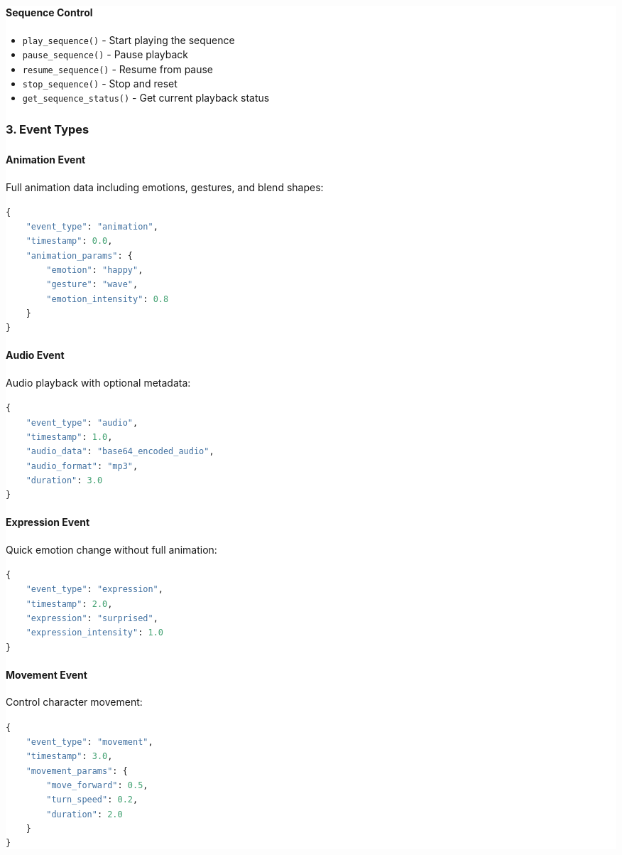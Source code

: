 #### Sequence Control
- `play_sequence()` - Start playing the sequence
- `pause_sequence()` - Pause playback
- `resume_sequence()` - Resume from pause
- `stop_sequence()` - Stop and reset
- `get_sequence_status()` - Get current playback status

### 3. Event Types

#### Animation Event
Full animation data including emotions, gestures, and blend shapes:
```python
{
    "event_type": "animation",
    "timestamp": 0.0,
    "animation_params": {
        "emotion": "happy",
        "gesture": "wave",
        "emotion_intensity": 0.8
    }
}
```

#### Audio Event
Audio playback with optional metadata:
```python
{
    "event_type": "audio",
    "timestamp": 1.0,
    "audio_data": "base64_encoded_audio",
    "audio_format": "mp3",
    "duration": 3.0
}
```

#### Expression Event
Quick emotion change without full animation:
```python
{
    "event_type": "expression",
    "timestamp": 2.0,
    "expression": "surprised",
    "expression_intensity": 1.0
}
```

#### Movement Event
Control character movement:
```python
{
    "event_type": "movement",
    "timestamp": 3.0,
    "movement_params": {
        "move_forward": 0.5,
        "turn_speed": 0.2,
        "duration": 2.0
    }
}
```
